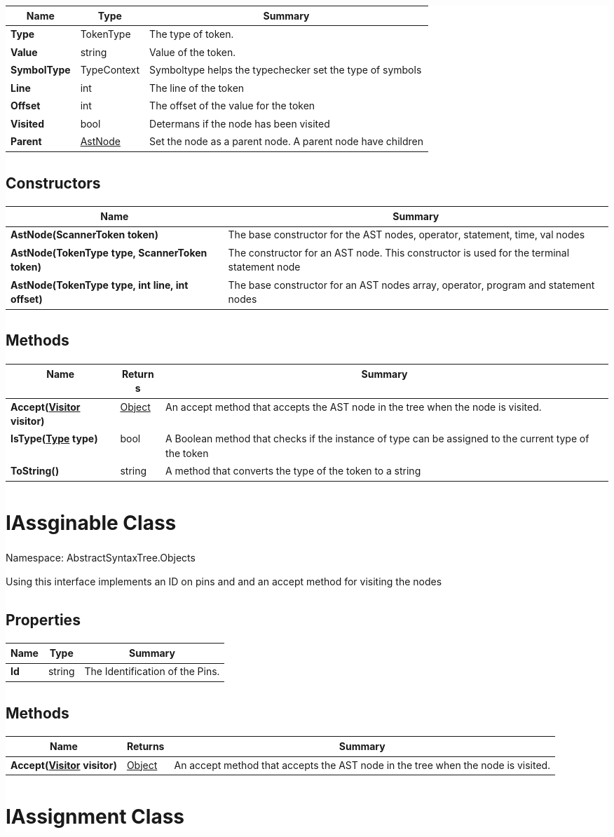 | Name | Type | Summary |
|---|---|---|
| **Type** | TokenType | The type of token. |
| **Value** | string | Value of the token. |
| **SymbolType** | TypeContext | Symboltype helps the typechecker set the type of symbols |
| **Line** | int | The line of the token |
| **Offset** | int | The offset of the value for the token |
| **Visited** | bool | Determans if the node has been visited |
| **Parent** | [AstNode](#astnode-class) | Set the node as a parent node. A parent node have children |
## Constructors

| Name | Summary |
|---|---|
| **AstNode(ScannerToken token)** | The base constructor for the AST nodes, operator, statement, time, val nodes |
| **AstNode(TokenType type, ScannerToken token)** | The constructor for an AST node. This constructor is used for the terminal statement node |
| **AstNode(TokenType type, int line, int offset)** | The base constructor for an AST nodes array, operator, program and statement nodes |
## Methods

| Name | Returns | Summary |
|---|---|---|
| **Accept([Visitor](#visitor-class) visitor)** | [Object](https://docs.microsoft.com/en-us/dotnet/api/system.object) | An accept method that accepts the AST node in the tree when the node is visited. |
| **IsType([Type](https://docs.microsoft.com/en-us/dotnet/api/system.type) type)** | bool | A Boolean method that checks if the instance of type can be assigned to the current type of the token |
| **ToString()** | string | A method that converts the type of the token to a string |
# IAssginable Class

Namespace: AbstractSyntaxTree.Objects

Using this interface implements an ID on pins and and an accept method for visiting the nodes

## Properties

| Name | Type | Summary |
|---|---|---|
| **Id** | string | The Identification of the Pins. |
## Methods

| Name | Returns | Summary |
|---|---|---|
| **Accept([Visitor](#visitor-class) visitor)** | [Object](https://docs.microsoft.com/en-us/dotnet/api/system.object) | An accept method that accepts the AST node in the tree when the node is visited. |
# IAssignment Class

